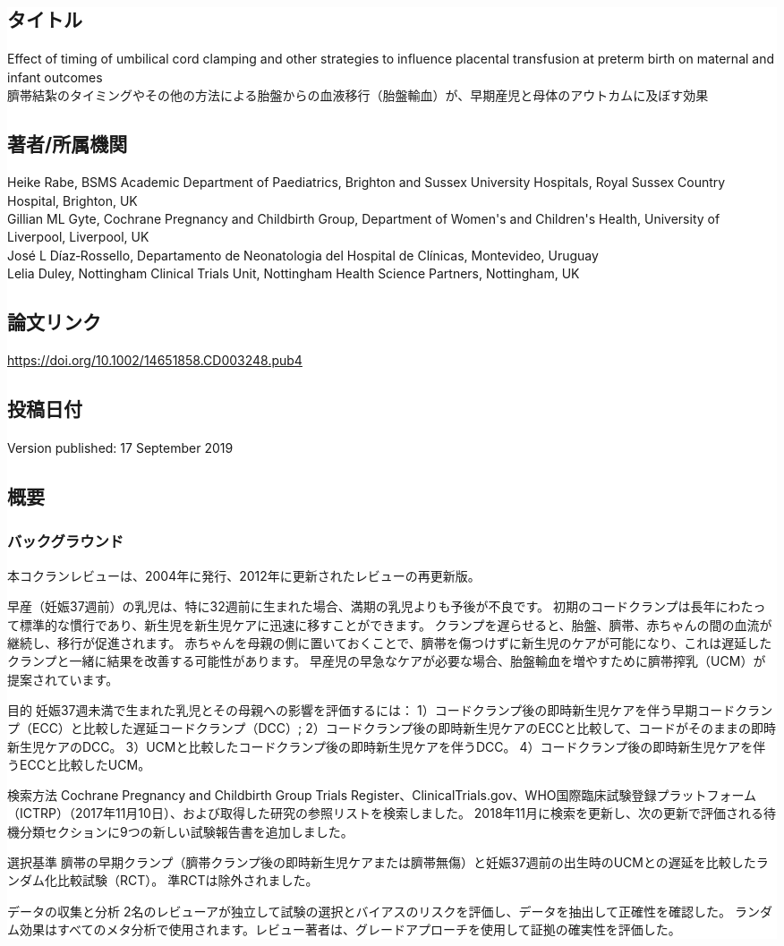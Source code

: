 ## タイトル
Effect of timing of umbilical cord clamping and other strategies to influence placental transfusion at preterm birth on maternal and infant outcomes  
臍帯結紮のタイミングやその他の方法による胎盤からの血液移行（胎盤輸血）が、早期産児と母体のアウトカムに及ぼす効果

## 著者/所属機関
Heike Rabe, BSMS Academic Department of Paediatrics, Brighton and Sussex University Hospitals, Royal Sussex Country Hospital, Brighton, UK  
Gillian ML Gyte, Cochrane Pregnancy and Childbirth Group, Department of Women's and Children's Health, University of Liverpool, Liverpool, UK  
José L Díaz‐Rossello, Departamento de Neonatologia del Hospital de Clínicas, Montevideo, Uruguay  
Lelia Duley, Nottingham Clinical Trials Unit, Nottingham Health Science Partners, Nottingham, UK

## 論文リンク
https://doi.org/10.1002/14651858.CD003248.pub4

## 投稿日付
Version published: 17 September 2019

## 概要
### バックグラウンド
本コクランレビューは、2004年に発行、2012年に更新されたレビューの再更新版。

早産（妊娠37週前）の乳児は、特に32週前に生まれた場合、満期の乳児よりも予後が不良です。
初期のコードクランプは長年にわたって標準的な慣行であり、新生児を新生児ケアに迅速に移すことができます。
クランプを遅らせると、胎盤、臍帯、赤ちゃんの間の血流が継続し、移行が促進されます。
赤ちゃんを母親の側に置いておくことで、臍帯を傷つけずに新生児のケアが可能になり、これは遅延したクランプと一緒に結果を改善する可能性があります。
早産児の早急なケアが必要な場合、胎盤輸血を増やすために臍帯搾乳（UCM）が提案されています。

目的
妊娠37週未満で生まれた乳児とその母親への影響を評価するには：
1）コードクランプ後の即時新生児ケアを伴う早期コードクランプ（ECC）と比較した遅延コードクランプ（DCC）; 
2）コードクランプ後の即時新生児ケアのECCと比較して、コードがそのままの即時新生児ケアのDCC。
3）UCMと比較したコードクランプ後の即時新生児ケアを伴うDCC。
4）コードクランプ後の即時新生児ケアを伴うECCと比較したUCM。

検索方法
Cochrane Pregnancy and Childbirth Group Trials Register、ClinicalTrials.gov、WHO国際臨床試験登録プラットフォーム（ICTRP）（2017年11月10日）、および取得した研究の参照リストを検索しました。
2018年11月に検索を更新し、次の更新で評価される待機分類セクションに9つの新しい試験報告書を追加しました。

選択基準
臍帯の早期クランプ（臍帯クランプ後の即時新生児ケアまたは臍帯無傷）と妊娠37週前の出生時のUCMとの遅延を比較したランダム化比較試験（RCT）。
準RCTは除外されました。

データの収集と分析
2名のレビューアが独立して試験の選択とバイアスのリスクを評価し、データを抽出して正確性を確認した。
ランダム効果はすべてのメタ分析で使用されます。レビュー著者は、グレードアプローチを使用して証拠の確実性を評価した。
